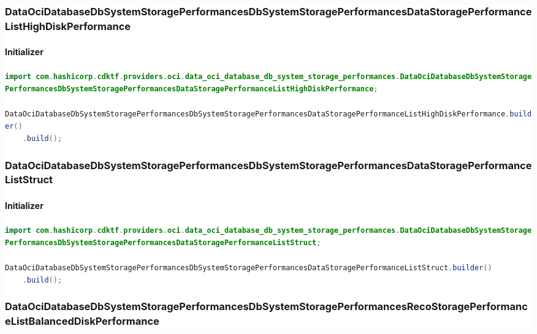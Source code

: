 
### DataOciDatabaseDbSystemStoragePerformancesDbSystemStoragePerformancesDataStoragePerformanceListHighDiskPerformance <a name="DataOciDatabaseDbSystemStoragePerformancesDbSystemStoragePerformancesDataStoragePerformanceListHighDiskPerformance" id="rhizo-co-terraform-provider-oci.dataOciDatabaseDbSystemStoragePerformances.DataOciDatabaseDbSystemStoragePerformancesDbSystemStoragePerformancesDataStoragePerformanceListHighDiskPerformance"></a>

#### Initializer <a name="Initializer" id="rhizo-co-terraform-provider-oci.dataOciDatabaseDbSystemStoragePerformances.DataOciDatabaseDbSystemStoragePerformancesDbSystemStoragePerformancesDataStoragePerformanceListHighDiskPerformance.Initializer"></a>

```java
import com.hashicorp.cdktf.providers.oci.data_oci_database_db_system_storage_performances.DataOciDatabaseDbSystemStoragePerformancesDbSystemStoragePerformancesDataStoragePerformanceListHighDiskPerformance;

DataOciDatabaseDbSystemStoragePerformancesDbSystemStoragePerformancesDataStoragePerformanceListHighDiskPerformance.builder()
    .build();
```


### DataOciDatabaseDbSystemStoragePerformancesDbSystemStoragePerformancesDataStoragePerformanceListStruct <a name="DataOciDatabaseDbSystemStoragePerformancesDbSystemStoragePerformancesDataStoragePerformanceListStruct" id="rhizo-co-terraform-provider-oci.dataOciDatabaseDbSystemStoragePerformances.DataOciDatabaseDbSystemStoragePerformancesDbSystemStoragePerformancesDataStoragePerformanceListStruct"></a>

#### Initializer <a name="Initializer" id="rhizo-co-terraform-provider-oci.dataOciDatabaseDbSystemStoragePerformances.DataOciDatabaseDbSystemStoragePerformancesDbSystemStoragePerformancesDataStoragePerformanceListStruct.Initializer"></a>

```java
import com.hashicorp.cdktf.providers.oci.data_oci_database_db_system_storage_performances.DataOciDatabaseDbSystemStoragePerformancesDbSystemStoragePerformancesDataStoragePerformanceListStruct;

DataOciDatabaseDbSystemStoragePerformancesDbSystemStoragePerformancesDataStoragePerformanceListStruct.builder()
    .build();
```


### DataOciDatabaseDbSystemStoragePerformancesDbSystemStoragePerformancesRecoStoragePerformanceListBalancedDiskPerformance <a name="DataOciDatabaseDbSystemStoragePerformancesDbSystemStoragePerformancesRecoStoragePerformanceListBalancedDiskPerformance" id="rhizo-co-terraform-provider-oci.dataOciDatabaseDbSystemStoragePerformances.DataOciDatabaseDbSystemStoragePerformancesDbSystemStoragePerformancesRecoStoragePerformanceListBalancedDiskPerformance"></a>
